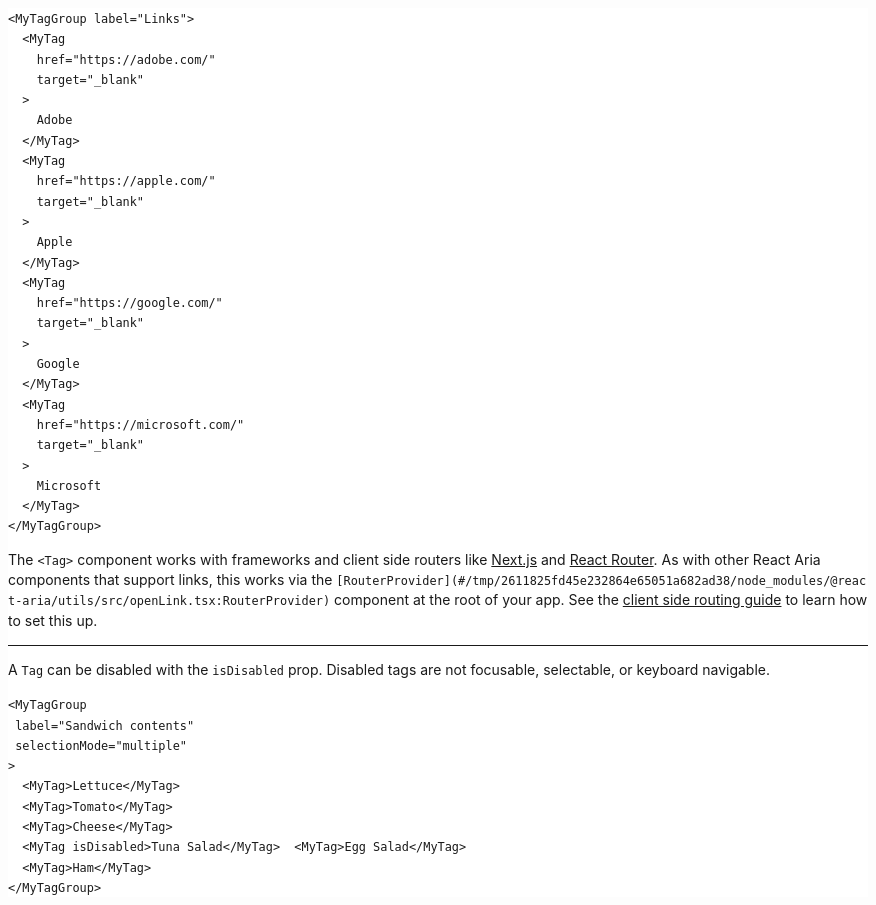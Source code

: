 ```
<MyTagGroup label="Links">
  <MyTag
    href="https://adobe.com/"
    target="_blank"
  >
    Adobe
  </MyTag>
  <MyTag
    href="https://apple.com/"
    target="_blank"
  >
    Apple
  </MyTag>
  <MyTag
    href="https://google.com/"
    target="_blank"
  >
    Google
  </MyTag>
  <MyTag
    href="https://microsoft.com/"
    target="_blank"
  >
    Microsoft
  </MyTag>
</MyTagGroup>
```

The `<Tag>` component works with frameworks and client side routers like [Next.js](https://nextjs.org/) and [React Router](https://reactrouter.com/en/main). As with other React Aria components that support links, this works via the `[RouterProvider](#/tmp/2611825fd45e232864e65051a682ad38/node_modules/@react-aria/utils/src/openLink.tsx:RouterProvider)` component at the root of your app. See the [client side routing guide](https://react-spectrum.adobe.com/react-aria/routing.html) to learn how to set this up.

* * *

A `Tag` can be disabled with the `isDisabled` prop. Disabled tags are not focusable, selectable, or keyboard navigable.

```
<MyTagGroup
 label="Sandwich contents"
 selectionMode="multiple"
>
  <MyTag>Lettuce</MyTag>
  <MyTag>Tomato</MyTag>
  <MyTag>Cheese</MyTag>
  <MyTag isDisabled>Tuna Salad</MyTag>  <MyTag>Egg Salad</MyTag>
  <MyTag>Ham</MyTag>
</MyTagGroup>
```
